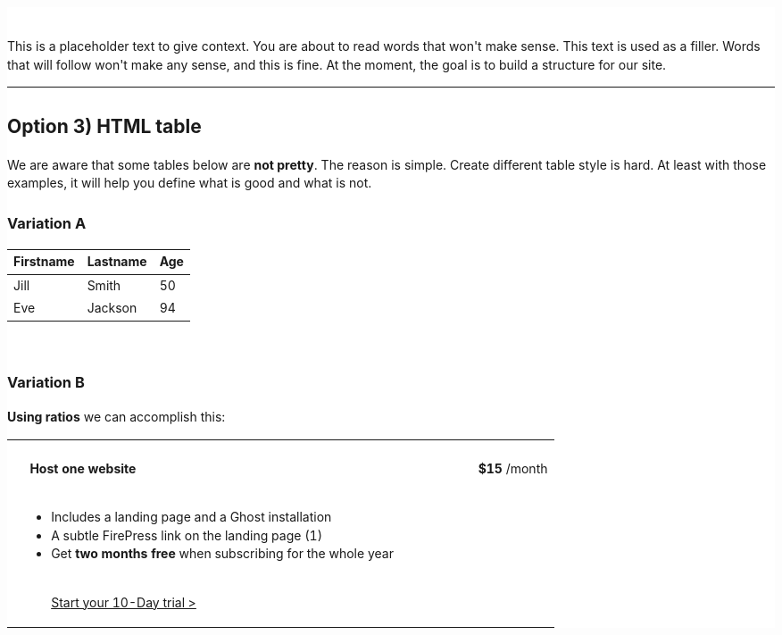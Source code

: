 <br>

This is a placeholder text to give context. You are about to read words that won't make sense. This text is used as a filler. Words that will follow won't make any sense, and this is fine. At the moment, the goal is to build a structure for our site.

---


## Option 3) HTML table

We are aware that some tables below are **not pretty**. The reason is simple. Create different table style is hard. At least with those examples, it will help you define what is good and what is not.

### Variation A

<table class="table is-bordered is-striped is-narrow is-fullwidth">
	<thead>
		<tr>
			<th>Firstname</th>
			<th>Lastname</th>
			<th>Age</th>
		</tr>
	</thead>
	<tr>
		<td>Jill</td>
		<td>Smith</td>
		<td>50</td>
	</tr>
	<tr>
		<td>Eve</td>
		<td>Jackson</td>
		<td>94</td>
	</tr>
</table>

<br>

### Variation B

**Using ratios** we can accomplish this:

<table width="100%">
	<tbody>
		<td style="width:3%;"></td>
		<td style="width:82%;"><br>
			<strong>Host one website</strong>
			<ul><br>
				<li>Includes a landing page and a Ghost installation</li>
				<li>A subtle FirePress link on the landing page (1)</li>
				<li>Get <strong>two months free</strong> when subscribing for the whole year</li><br>
				<p><a href="https://play-with-ghost.com/ghost-themes/free-10-day-trial/" class="button button-block button-primary button-rounded">Start your 10-Day trial ></a></p>
			</ul>
		</td>
		<td style="width:15%;"><br>
			<strong>$15</strong> /month</td>
	</tbody>
</table>
